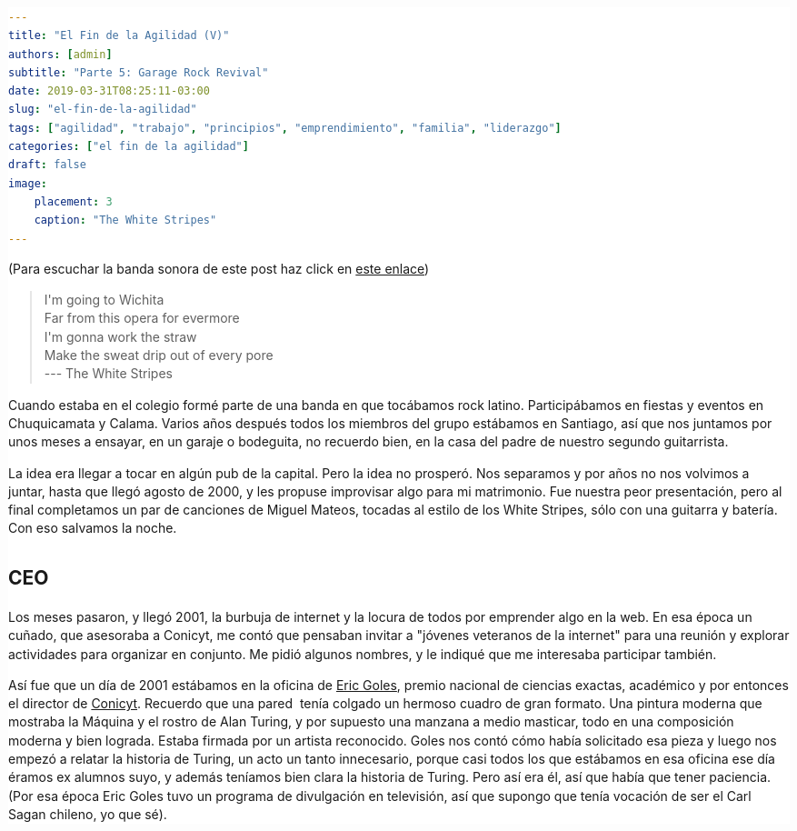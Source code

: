 ```yaml
---
title: "El Fin de la Agilidad (V)"
authors: [admin]
subtitle: "Parte 5: Garage Rock Revival"
date: 2019-03-31T08:25:11-03:00
slug: "el-fin-de-la-agilidad"
tags: ["agilidad", "trabajo", "principios", "emprendimiento", "familia", "liderazgo"]
categories: ["el fin de la agilidad"]
draft: false
image: 
    placement: 3
    caption: "The White Stripes" 
---
```


(Para escuchar la banda sonora de este post haz click en [este
enlace](https://open.spotify.com/user/ediazlnds/playlist/3P6ckP8nakFyt5mqHTALfa?si=qGxOEOpIRwmhMbGe8zjEvA))

> I'm going to Wichita\
> Far from this opera for evermore\
> I'm gonna work the straw\
> Make the sweat drip out of every pore \
> --- The White Stripes


Cuando estaba en el colegio formé parte de una banda en que tocábamos
rock latino. Participábamos en fiestas y eventos en Chuquicamata y
Calama. Varios años después todos los miembros del grupo estábamos en
Santiago, así que nos juntamos por unos meses a ensayar, en un garaje o
bodeguita, no recuerdo bien, en la casa del padre de nuestro segundo
guitarrista. 


La idea era llegar a tocar en algún pub de la capital. Pero la idea no
prosperó. Nos separamos y por años no nos volvimos a juntar, hasta que
llegó agosto de 2000, y les propuse improvisar algo para mi matrimonio.
Fue nuestra peor presentación, pero al final completamos un par de
canciones de Miguel Mateos, tocadas al estilo de los White Stripes, sólo
con una guitarra y batería. Con eso salvamos la noche.

## CEO

Los meses pasaron, y llegó 2001, la burbuja de internet y la locura de
todos por emprender algo en la web. En esa época un cuñado, que
asesoraba a Conicyt, me contó que pensaban invitar a "jóvenes veteranos
de la internet" para una reunión y explorar actividades para organizar
en conjunto. Me pidió algunos nombres, y le indiqué que me interesaba
participar también. 

Así fue que un día de 2001 estábamos en la oficina de [Eric Goles](https://en.wikipedia.org/wiki/Eric_Goles), premio nacional de
ciencias exactas, académico y por entonces el director de
[Conicyt](https://www.conicyt.cl/). Recuerdo que una pared  tenía
colgado un hermoso cuadro de gran formato. Una pintura moderna que
mostraba la Máquina y el rostro de Alan Turing, y por supuesto una
manzana a medio masticar, todo en una composición moderna y bien
lograda. Estaba firmada por un artista reconocido. Goles nos contó cómo
había solicitado esa pieza y luego nos empezó a relatar la historia de
Turing, un acto un tanto innecesario, porque casi todos los que
estábamos en esa oficina ese día éramos ex alumnos suyo, y además
teníamos bien clara la historia de Turing. Pero así era él, así que
había que tener paciencia. (Por esa época Eric Goles tuvo un programa de
divulgación en televisión, así que supongo que tenía vocación de ser el
Carl Sagan chileno, yo que sé).
